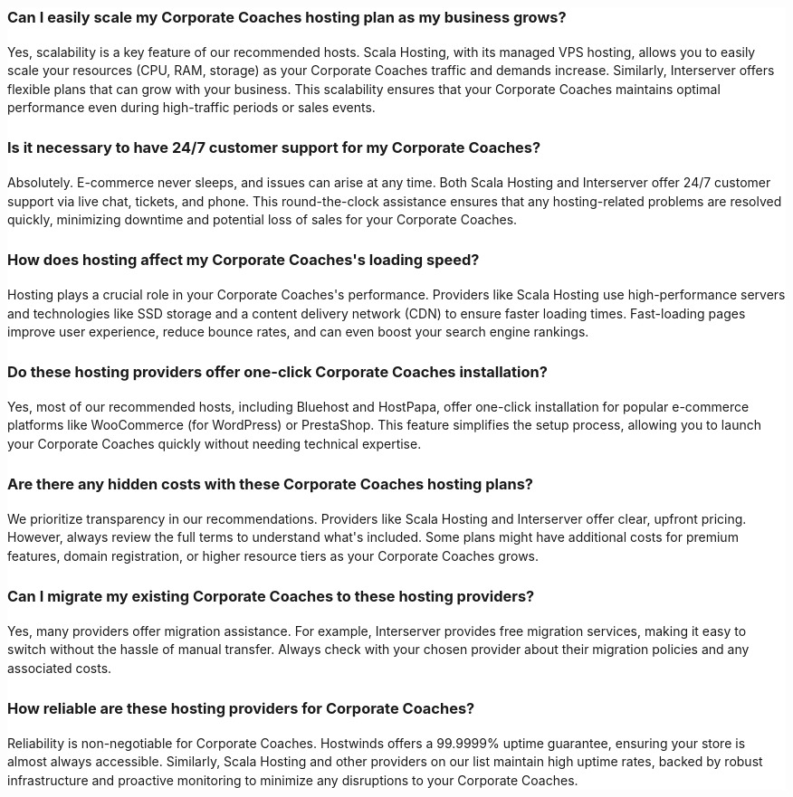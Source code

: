 ### Can I easily scale my Corporate Coaches hosting plan as my business grows? 
Yes, scalability is a key feature of our recommended hosts. Scala Hosting, with its managed VPS hosting, allows you to easily scale your resources (CPU, RAM, storage) as your Corporate Coaches traffic and demands increase. Similarly, Interserver offers flexible plans that can grow with your business. This scalability ensures that your Corporate Coaches maintains optimal performance even during high-traffic periods or sales events.

### Is it necessary to have 24/7 customer support for my Corporate Coaches? 
Absolutely. E-commerce never sleeps, and issues can arise at any time. Both Scala Hosting and Interserver offer 24/7 customer support via live chat, tickets, and phone. This round-the-clock assistance ensures that any hosting-related problems are resolved quickly, minimizing downtime and potential loss of sales for your Corporate Coaches.

### How does hosting affect my Corporate Coaches's loading speed? 
Hosting plays a crucial role in your Corporate Coaches's performance. Providers like Scala Hosting use high-performance servers and technologies like SSD storage and a content delivery network (CDN) to ensure faster loading times. Fast-loading pages improve user experience, reduce bounce rates, and can even boost your search engine rankings.

### Do these hosting providers offer one-click Corporate Coaches installation? 
Yes, most of our recommended hosts, including Bluehost and HostPapa, offer one-click installation for popular e-commerce platforms like WooCommerce (for WordPress) or PrestaShop. This feature simplifies the setup process, allowing you to launch your Corporate Coaches quickly without needing technical expertise.

### Are there any hidden costs with these Corporate Coaches hosting plans? 
We prioritize transparency in our recommendations. Providers like Scala Hosting and Interserver offer clear, upfront pricing. However, always review the full terms to understand what's included. Some plans might have additional costs for premium features, domain registration, or higher resource tiers as your Corporate Coaches grows.

### Can I migrate my existing Corporate Coaches to these hosting providers? 
Yes, many providers offer migration assistance. For example, Interserver provides free migration services, making it easy to switch without the hassle of manual transfer. Always check with your chosen provider about their migration policies and any associated costs.

### How reliable are these hosting providers for Corporate Coaches? 
Reliability is non-negotiable for Corporate Coaches. Hostwinds offers a 99.9999% uptime guarantee, ensuring your store is almost always accessible. Similarly, Scala Hosting and other providers on our list maintain high uptime rates, backed by robust infrastructure and proactive monitoring to minimize any disruptions to your Corporate Coaches.

